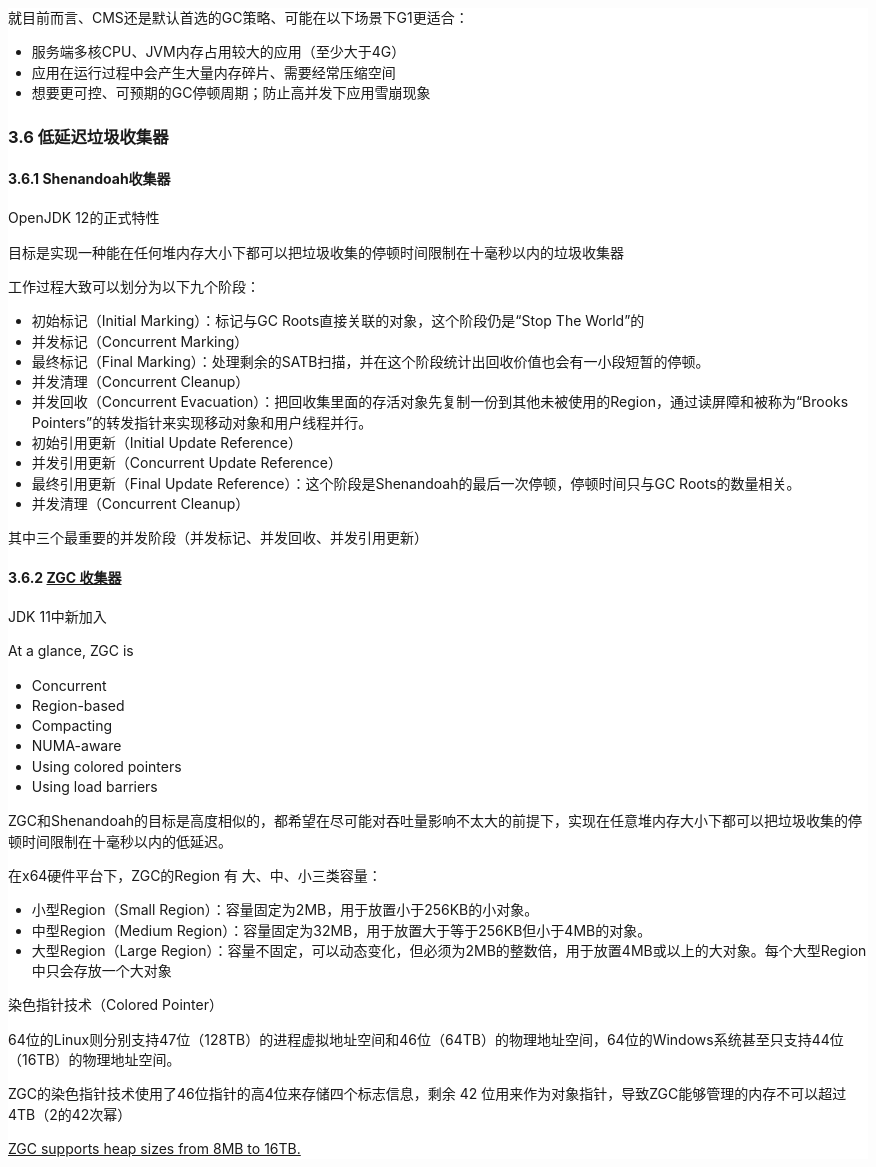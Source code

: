 就目前而言、CMS还是默认首选的GC策略、可能在以下场景下G1更适合：

* 服务端多核CPU、JVM内存占用较大的应用（至少大于4G）
* 应用在运行过程中会产生大量内存碎片、需要经常压缩空间
* 想要更可控、可预期的GC停顿周期；防止高并发下应用雪崩现象

### 3.6 低延迟垃圾收集器

#### 3.6.1 Shenandoah收集器

OpenJDK 12的正式特性

目标是实现一种能在任何堆内存大小下都可以把垃圾收集的停顿时间限制在十毫秒以内的垃圾收集器

工作过程大致可以划分为以下九个阶段：

* 初始标记（Initial Marking）：标记与GC Roots直接关联的对象，这个阶段仍是“Stop The World”的
* 并发标记（Concurrent Marking）
* 最终标记（Final Marking）：处理剩余的SATB扫描，并在这个阶段统计出回收价值也会有一小段短暂的停顿。
* 并发清理（Concurrent Cleanup）
* 并发回收（Concurrent Evacuation）：把回收集里面的存活对象先复制一份到其他未被使用的Region，通过读屏障和被称为“Brooks Pointers”的转发指针来实现移动对象和用户线程并行。
* 初始引用更新（Initial Update Reference）
* 并发引用更新（Concurrent Update Reference）
* 最终引用更新（Final Update Reference）：这个阶段是Shenandoah的最后一次停顿，停顿时间只与GC Roots的数量相关。
* 并发清理（Concurrent Cleanup）

其中三个最重要的并发阶段（并发标记、并发回收、并发引用更新）

#### 3.6.2 [ZGC 收集器](https://wiki.openjdk.java.net/display/zgc/Main)

JDK 11中新加入

At a glance, ZGC is

* Concurrent
* Region-based
* Compacting
* NUMA-aware
* Using colored pointers
* Using load barriers

ZGC和Shenandoah的目标是高度相似的，都希望在尽可能对吞吐量影响不太大的前提下，实现在任意堆内存大小下都可以把垃圾收集的停顿时间限制在十毫秒以内的低延迟。

在x64硬件平台下，ZGC的Region 有 大、中、小三类容量：

* 小型Region（Small Region）：容量固定为2MB，用于放置小于256KB的小对象。
* 中型Region（Medium Region）：容量固定为32MB，用于放置大于等于256KB但小于4MB的对象。
* 大型Region（Large Region）：容量不固定，可以动态变化，但必须为2MB的整数倍，用于放置4MB或以上的大对象。每个大型Region中只会存放一个大对象

染色指针技术（Colored Pointer）

64位的Linux则分别支持47位（128TB）的进程虚拟地址空间和46位（64TB）的物理地址空间，64位的Windows系统甚至只支持44位（16TB）的物理地址空间。

ZGC的染色指针技术使用了46位指针的高4位来存储四个标志信息，剩余 42 位用来作为对象指针，导致ZGC能够管理的内存不可以超过4TB（2的42次幂）

[ZGC supports heap sizes from 8MB to 16TB.](https://docs.oracle.com/en/java/javase/15/gctuning/z-garbage-collector.html)
